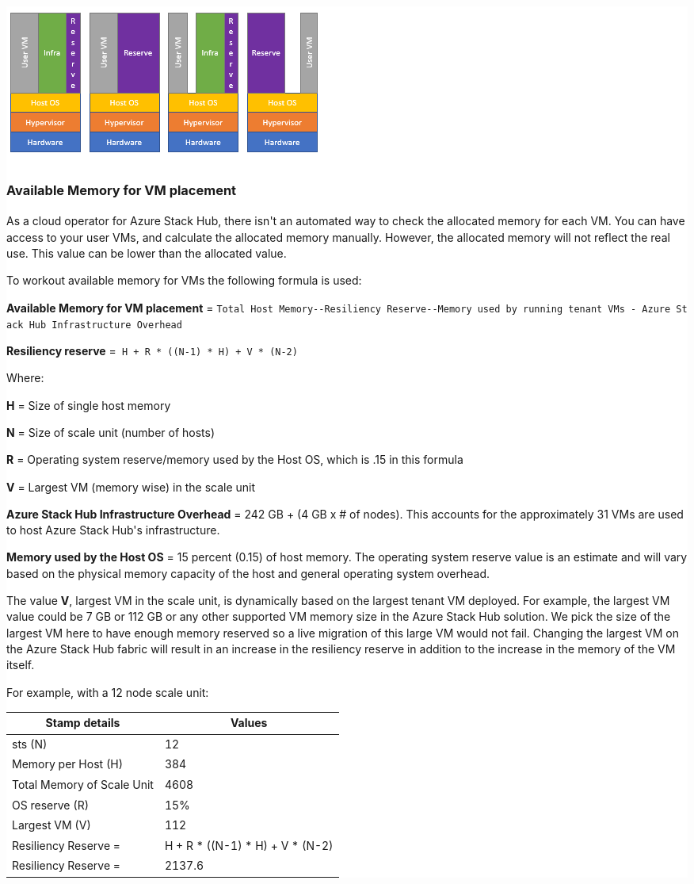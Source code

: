 ![Capacity used in a blade on a four node Azure Stack Hub](media/azure-stack-manage-storage-shares/capacity-for-four-node-azure-stack-hub.png)


### Available Memory for VM placement

As a cloud operator for Azure Stack Hub, there isn't an  automated way to check the allocated memory for each VM. You can have access to your user VMs, and calculate the allocated memory manually. However, the allocated memory will not reflect the real use. This value can be lower than the allocated value.

To workout available memory for VMs the following formula is used:

**Available Memory for VM placement** = `Total Host Memory--Resiliency Reserve--Memory used by running tenant VMs - Azure Stack Hub Infrastructure Overhead`

**Resiliency reserve** =` H + R * ((N-1) * H) + V * (N-2)`

Where:

**H** = Size of single host memory

**N** = Size of scale unit (number of hosts)

**R** = Operating system reserve/memory used by the Host OS, which is .15 in this formula

**V** = Largest VM (memory wise) in the scale unit

**Azure Stack Hub Infrastructure Overhead** = 242 GB + (4 GB x # of nodes). This accounts for the approximately 31 VMs are used to host Azure Stack Hub's infrastructure.

**Memory used by the Host OS** = 15 percent (0.15) of host memory. The operating system reserve value is an estimate and will vary based on the physical memory capacity of the host and general operating system overhead.

The value **V**, largest VM in the scale unit, is dynamically based on the largest tenant VM deployed. For example, the largest VM value could be 7 GB or 112 GB or any other supported VM memory size in the Azure Stack Hub solution. We pick the size of the largest VM here to have enough memory reserved so a live migration of this large VM would not fail. Changing the largest VM on the Azure Stack Hub fabric will result in an increase in the resiliency reserve in addition to the increase in the memory of the VM itself.

For example, with a 12 node scale unit:

| Stamp details              | Values                          |
|----------------------------|---------------------------------|
| sts (N)                    | 12                              |
| Memory per Host (H)        | 384                             |
| Total Memory of Scale Unit | 4608                            |
| OS reserve (R)             | 15%                             |
| Largest VM (V)             | 112                             |
| Resiliency Reserve =       | H + R * ((N-1) * H) + V * (N-2) |
| Resiliency Reserve =       | 2137.6                          |
